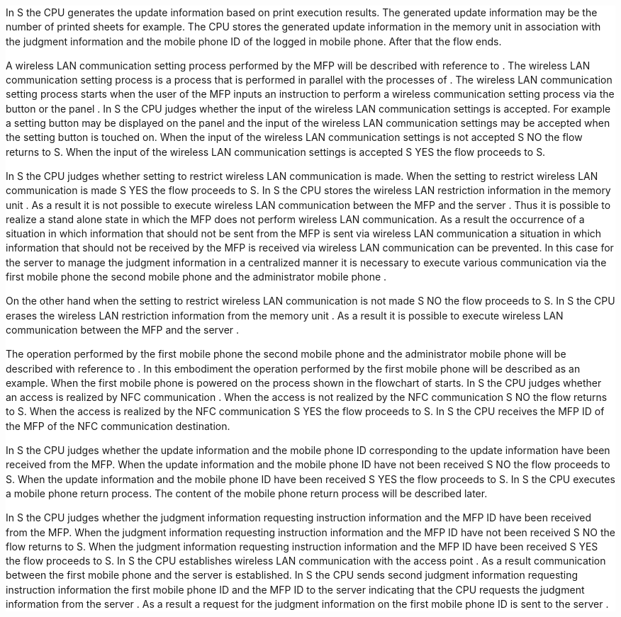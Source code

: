 In S the CPU generates the update information based on print execution results. The generated update information may be the number of printed sheets for example. The CPU stores the generated update information in the memory unit in association with the judgment information and the mobile phone ID of the logged in mobile phone. After that the flow ends.

A wireless LAN communication setting process performed by the MFP will be described with reference to . The wireless LAN communication setting process is a process that is performed in parallel with the processes of . The wireless LAN communication setting process starts when the user of the MFP inputs an instruction to perform a wireless communication setting process via the button or the panel . In S the CPU judges whether the input of the wireless LAN communication settings is accepted. For example a setting button may be displayed on the panel and the input of the wireless LAN communication settings may be accepted when the setting button is touched on. When the input of the wireless LAN communication settings is not accepted S NO the flow returns to S. When the input of the wireless LAN communication settings is accepted S YES the flow proceeds to S.

In S the CPU judges whether setting to restrict wireless LAN communication is made. When the setting to restrict wireless LAN communication is made S YES the flow proceeds to S. In S the CPU stores the wireless LAN restriction information in the memory unit . As a result it is not possible to execute wireless LAN communication between the MFP and the server . Thus it is possible to realize a stand alone state in which the MFP does not perform wireless LAN communication. As a result the occurrence of a situation in which information that should not be sent from the MFP is sent via wireless LAN communication a situation in which information that should not be received by the MFP is received via wireless LAN communication can be prevented. In this case for the server to manage the judgment information in a centralized manner it is necessary to execute various communication via the first mobile phone the second mobile phone and the administrator mobile phone .

On the other hand when the setting to restrict wireless LAN communication is not made S NO the flow proceeds to S. In S the CPU erases the wireless LAN restriction information from the memory unit . As a result it is possible to execute wireless LAN communication between the MFP and the server .

The operation performed by the first mobile phone the second mobile phone and the administrator mobile phone will be described with reference to . In this embodiment the operation performed by the first mobile phone will be described as an example. When the first mobile phone is powered on the process shown in the flowchart of starts. In S the CPU judges whether an access is realized by NFC communication . When the access is not realized by the NFC communication S NO the flow returns to S. When the access is realized by the NFC communication S YES the flow proceeds to S. In S the CPU receives the MFP ID of the MFP of the NFC communication destination.

In S the CPU judges whether the update information and the mobile phone ID corresponding to the update information have been received from the MFP. When the update information and the mobile phone ID have not been received S NO the flow proceeds to S. When the update information and the mobile phone ID have been received S YES the flow proceeds to S. In S the CPU executes a mobile phone return process. The content of the mobile phone return process will be described later.

In S the CPU judges whether the judgment information requesting instruction information and the MFP ID have been received from the MFP. When the judgment information requesting instruction information and the MFP ID have not been received S NO the flow returns to S. When the judgment information requesting instruction information and the MFP ID have been received S YES the flow proceeds to S. In S the CPU establishes wireless LAN communication with the access point . As a result communication between the first mobile phone and the server is established. In S the CPU sends second judgment information requesting instruction information the first mobile phone ID and the MFP ID to the server indicating that the CPU requests the judgment information from the server . As a result a request for the judgment information on the first mobile phone ID is sent to the server .
